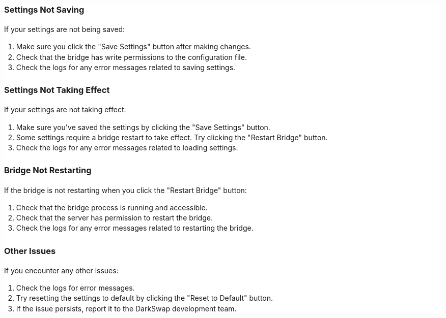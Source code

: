 ### Settings Not Saving

If your settings are not being saved:

1. Make sure you click the "Save Settings" button after making changes.
2. Check that the bridge has write permissions to the configuration file.
3. Check the logs for any error messages related to saving settings.

### Settings Not Taking Effect

If your settings are not taking effect:

1. Make sure you've saved the settings by clicking the "Save Settings" button.
2. Some settings require a bridge restart to take effect. Try clicking the "Restart Bridge" button.
3. Check the logs for any error messages related to loading settings.

### Bridge Not Restarting

If the bridge is not restarting when you click the "Restart Bridge" button:

1. Check that the bridge process is running and accessible.
2. Check that the server has permission to restart the bridge.
3. Check the logs for any error messages related to restarting the bridge.

### Other Issues

If you encounter any other issues:

1. Check the logs for error messages.
2. Try resetting the settings to default by clicking the "Reset to Default" button.
3. If the issue persists, report it to the DarkSwap development team.